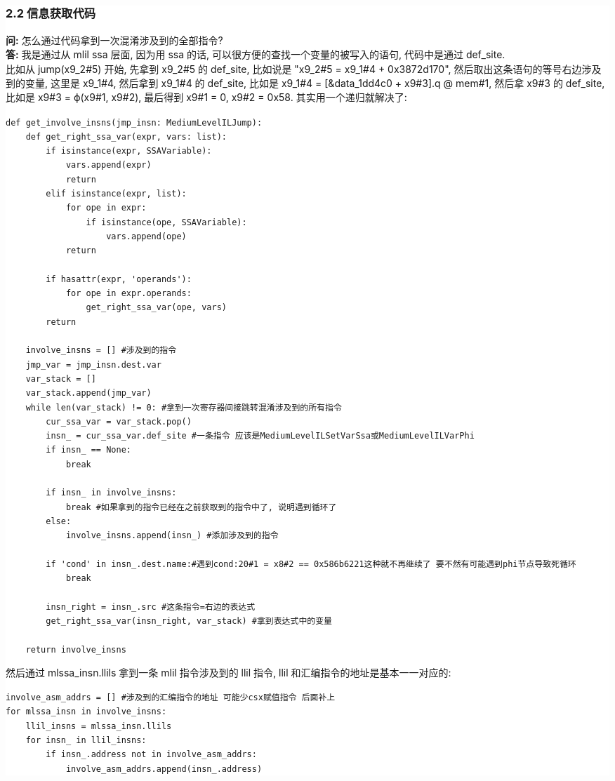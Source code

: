 ### 2.2 信息获取代码

**问:** 怎么通过代码拿到一次混淆涉及到的全部指令?  
**答:** 我是通过从 mlil ssa 层面, 因为用 ssa 的话, 可以很方便的查找一个变量的被写入的语句, 代码中是通过 def_site.  
比如从 jump(x9_2#5) 开始, 先拿到 x9_2#5 的 def_site, 比如说是 "x9_2#5 = x9_1#4 + 0x3872d170", 然后取出这条语句的等号右边涉及到的变量, 这里是 x9_1#4, 然后拿到 x9_1#4 的 def_site, 比如是 x9_1#4 = [&data_1dd4c0 + x9#3].q @ mem#1, 然后拿 x9#3 的 def_site, 比如是 x9#3 = ϕ(x9#1, x9#2), 最后得到 x9#1 = 0, x9#2 = 0x58. 其实用一个递归就解决了:

```
def get_involve_insns(jmp_insn: MediumLevelILJump):
    def get_right_ssa_var(expr, vars: list):
        if isinstance(expr, SSAVariable):
            vars.append(expr)
            return
        elif isinstance(expr, list):
            for ope in expr:
                if isinstance(ope, SSAVariable):
                    vars.append(ope)
            return
 
        if hasattr(expr, 'operands'):
            for ope in expr.operands:
                get_right_ssa_var(ope, vars)
        return
 
    involve_insns = [] #涉及到的指令
    jmp_var = jmp_insn.dest.var
    var_stack = []
    var_stack.append(jmp_var)
    while len(var_stack) != 0: #拿到一次寄存器间接跳转混淆涉及到的所有指令
        cur_ssa_var = var_stack.pop()
        insn_ = cur_ssa_var.def_site #一条指令 应该是MediumLevelILSetVarSsa或MediumLevelILVarPhi
        if insn_ == None:
            break
 
        if insn_ in involve_insns:
            break #如果拿到的指令已经在之前获取到的指令中了, 说明遇到循环了
        else:
            involve_insns.append(insn_) #添加涉及到的指令
 
        if 'cond' in insn_.dest.name:#遇到cond:20#1 = x8#2 == 0x586b6221这种就不再继续了 要不然有可能遇到phi节点导致死循环
            break
 
        insn_right = insn_.src #这条指令=右边的表达式
        get_right_ssa_var(insn_right, var_stack) #拿到表达式中的变量            
     
    return involve_insns
```

然后通过 mlssa_insn.llils 拿到一条 mlil 指令涉及到的 llil 指令, llil 和汇编指令的地址是基本一一对应的:

```
involve_asm_addrs = [] #涉及到的汇编指令的地址 可能少csx赋值指令 后面补上
for mlssa_insn in involve_insns:
    llil_insns = mlssa_insn.llils
    for insn_ in llil_insns:
        if insn_.address not in involve_asm_addrs:
            involve_asm_addrs.append(insn_.address)
```
